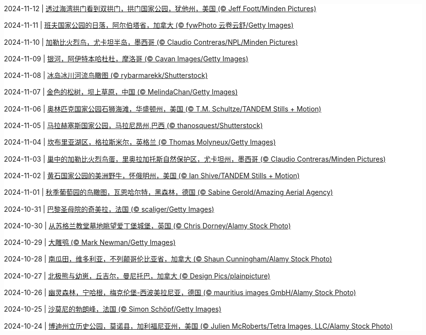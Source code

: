 2024-11-12 | [透过海湾拱门看到双拱门，拱门国家公园，犹他州，美国 (© Jeff Foott/Minden Pictures)](https://cn.bing.com/th?id=OHR.CoveArch_ZH-CN1281140578_UHD.jpg&rf=LaDigue_UHD.jpg&pid=hp&w=3840&h=2160&rs=1&c=4) 

2024-11-11 | [班夫国家公园的日落，阿尔伯塔省，加拿大 (© fywPhoto 云卷云舒/Getty Images)](https://cn.bing.com/th?id=OHR.Banff24_ZH-CN1156176817_UHD.jpg&rf=LaDigue_UHD.jpg&pid=hp&w=3840&h=2160&rs=1&c=4) 

2024-11-10 | [加勒比火烈鸟，尤卡坦半岛，墨西哥 (© Claudio Contreras/NPL/Minden Pictures)](https://cn.bing.com/th?id=OHR.YucatanFlamingos_ZH-CN0721673752_UHD.jpg&rf=LaDigue_UHD.jpg&pid=hp&w=3840&h=2160&rs=1&c=4) 

2024-11-09 | [银河，阿伊特本哈杜杜，摩洛哥 (© Cavan Images/Getty Images)](https://cn.bing.com/th?id=OHR.MoroccoMilkyWay_ZH-CN3544344290_UHD.jpg&rf=LaDigue_UHD.jpg&pid=hp&w=3840&h=2160&rs=1&c=4) 

2024-11-08 | [冰岛冰川河流鸟瞰图 (© rybarmarekk/Shutterstock)](https://cn.bing.com/th?id=OHR.GlacialRivers_ZH-CN0260507556_UHD.jpg&rf=LaDigue_UHD.jpg&pid=hp&w=3840&h=2160&rs=1&c=4) 

2024-11-07 | [金色的松树，坝上草原，中国 (© MelindaChan/Getty Images)](https://cn.bing.com/th?id=OHR.LiDong2024_ZH-CN9944723194_UHD.jpg&rf=LaDigue_UHD.jpg&pid=hp&w=3840&h=2160&rs=1&c=4) 

2024-11-06 | [奥林匹克国家公园石狮海滩，华盛顿州，美国 (© T.M. Schultze/TANDEM Stills + Motion)](https://cn.bing.com/th?id=OHR.ShiShiBeach_ZH-CN8685799566_UHD.jpg&rf=LaDigue_UHD.jpg&pid=hp&w=3840&h=2160&rs=1&c=4) 

2024-11-05 | [马拉赫塞斯国家公园，马拉尼昂州,巴西 (© thanosquest/Shutterstock)](https://cn.bing.com/th?id=OHR.LencoisMaranhao_ZH-CN8194406488_UHD.jpg&rf=LaDigue_UHD.jpg&pid=hp&w=3840&h=2160&rs=1&c=4) 

2024-11-04 | [坎布里亚湖区，格拉斯米尔，英格兰 (© Thomas Molyneux/Getty Images)](https://cn.bing.com/th?id=OHR.CumbriaAutumn_ZH-CN7697251216_UHD.jpg&rf=LaDigue_UHD.jpg&pid=hp&w=3840&h=2160&rs=1&c=4) 

2024-11-03 | [巢中的加勒比火烈鸟蛋，里奥拉加托斯自然保护区，尤卡坦州，墨西哥 (© Claudio Contreras/Minden Pictures)](https://cn.bing.com/th?id=OHR.YucatanBiosphere_ZH-CN7442392453_UHD.jpg&rf=LaDigue_UHD.jpg&pid=hp&w=3840&h=2160&rs=1&c=4) 

2024-11-02 | [黄石国家公园的美洲野牛，怀俄明州，美国 (© Ian Shive/TANDEM Stills + Motion)](https://cn.bing.com/th?id=OHR.BisonYellowstone_ZH-CN7320887379_UHD.jpg&rf=LaDigue_UHD.jpg&pid=hp&w=3840&h=2160&rs=1&c=4) 

2024-11-01 | [秋季葡萄园的鸟瞰图，瓦恩哈尔特，黑森林，德国 (© Sabine Gerold/Amazing Aerial Agency)](https://cn.bing.com/th?id=OHR.VineyardsBlackForestFall_ZH-CN6767078591_UHD.jpg&rf=LaDigue_UHD.jpg&pid=hp&w=3840&h=2160&rs=1&c=4) 

2024-10-31 | [巴黎圣母院的奇美拉，法国 (© scaliger/Getty Images)](https://cn.bing.com/th?id=OHR.GargoyleParis_ZH-CN1668628241_UHD.jpg&rf=LaDigue_UHD.jpg&pid=hp&w=3840&h=2160&rs=1&c=4) 

2024-10-30 | [从苏格兰教堂墓地眺望爱丁堡城堡，英国 (© Chris Dorney/Alamy Stock Photo)](https://cn.bing.com/th?id=OHR.HauntedEdinburgh_ZH-CN1461834159_UHD.jpg&rf=LaDigue_UHD.jpg&pid=hp&w=3840&h=2160&rs=1&c=4) 

2024-10-29 | [大雕鸮 (© Mark Newman/Getty Images)](https://cn.bing.com/th?id=OHR.GreatOwl_ZH-CN1259534922_UHD.jpg&rf=LaDigue_UHD.jpg&pid=hp&w=3840&h=2160&rs=1&c=4) 

2024-10-28 | [南瓜田，维多利亚，不列颠哥伦比亚省，加拿大 (© Shaun Cunningham/Alamy Stock Photo)](https://cn.bing.com/th?id=OHR.PumpkinMist_ZH-CN0898655859_UHD.jpg&rf=LaDigue_UHD.jpg&pid=hp&w=3840&h=2160&rs=1&c=4) 

2024-10-27 | [北极熊与幼崽，丘吉尔，曼尼托巴，加拿大 (© Design Pics/plainpicture)](https://cn.bing.com/th?id=OHR.PolarBearHug_ZH-CN0696077546_UHD.jpg&rf=LaDigue_UHD.jpg&pid=hp&w=3840&h=2160&rs=1&c=4) 

2024-10-26 | [幽灵森林，宁哈根，梅克伦堡-西波美拉尼亚，德国 (© mauritius images GmbH/Alamy Stock Photo)](https://cn.bing.com/th?id=OHR.GhostForest_ZH-CN9648216213_UHD.jpg&rf=LaDigue_UHD.jpg&pid=hp&w=3840&h=2160&rs=1&c=4) 

2024-10-25 | [沙莫尼的勃朗峰，法国 (© Simon Schöpf/Getty Images)](https://cn.bing.com/th?id=OHR.MontBlancMassif_ZH-CN9172264924_UHD.jpg&rf=LaDigue_UHD.jpg&pid=hp&w=3840&h=2160&rs=1&c=4) 

2024-10-24 | [博迪州立历史公园，莫诺县，加利福尼亚州，美国 (© Julien McRoberts/Tetra Images, LLC/Alamy Stock Photo)](https://cn.bing.com/th?id=OHR.BodieCalifornia_ZH-CN8941360519_UHD.jpg&rf=LaDigue_UHD.jpg&pid=hp&w=3840&h=2160&rs=1&c=4) 
